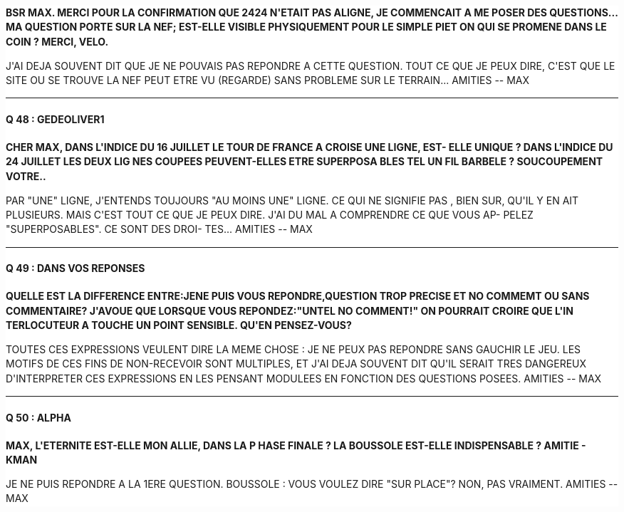 **BSR MAX. MERCI POUR LA CONFIRMATION QUE  2424 N'ETAIT
PAS ALIGNE, JE COMMENCAIT A  ME POSER DES QUESTIONS... MA QUESTION PORTE
 SUR LA NEF; EST-ELLE   VISIBLE PHYSIQUEMENT POUR LE SIMPLE PIET ON QUI
SE PROMENE DANS LE COIN ?  MERCI, VELO.**

J'AI DEJA SOUVENT DIT QUE JE NE POUVAIS PAS REPONDRE A
 CETTE QUESTION. TOUT CE QUE JE PEUX DIRE, C'EST QUE LE SITE OU SE
TROUVE LA NEF PEUT ETRE VU (REGARDE) SANS PROBLEME SUR LE TERRAIN...
AMITIES -- MAX

---

#### Q 48 : GEDEOLIVER1

**CHER MAX, DANS L'INDICE DU 16 JUILLET LE  TOUR DE
FRANCE A CROISE UNE LIGNE, EST- ELLE UNIQUE ?  DANS L'INDICE DU 24
JUILLET LES DEUX LIG NES COUPEES PEUVENT-ELLES ETRE SUPERPOSA BLES TEL
UN FIL BARBELE ?  SOUCOUPEMENT VOTRE..**

PAR "UNE" LIGNE, J'ENTENDS TOUJOURS "AU MOINS UNE"
LIGNE. CE QUI NE SIGNIFIE PAS , BIEN SUR, QU'IL Y EN AIT PLUSIEURS. MAIS
 C'EST TOUT CE QUE JE PEUX DIRE. J'AI DU MAL A COMPRENDRE CE QUE VOUS
AP- PELEZ "SUPERPOSABLES". CE SONT DES DROI- TES... AMITIES -- MAX

---

#### Q 49 : DANS VOS REPONSES

**QUELLE EST LA DIFFERENCE ENTRE:JENE PUIS VOUS
REPONDRE,QUESTION TROP PRECISE ET NO COMMEMT OU SANS COMMENTAIRE?
J'AVOUE QUE LORSQUE VOUS REPONDEZ:"UNTEL NO COMMENT!" ON POURRAIT CROIRE
 QUE L'IN TERLOCUTEUR A TOUCHE UN POINT SENSIBLE. QU'EN PENSEZ-VOUS?**

TOUTES CES EXPRESSIONS VEULENT DIRE LA MEME CHOSE : JE
 NE PEUX PAS REPONDRE SANS GAUCHIR LE JEU. LES MOTIFS DE CES FINS DE
NON-RECEVOIR SONT MULTIPLES, ET J'AI DEJA SOUVENT DIT QU'IL SERAIT TRES
DANGEREUX D'INTERPRETER CES EXPRESSIONS EN LES PENSANT MODULEES EN
FONCTION DES QUESTIONS POSEES. AMITIES -- MAX

---

#### Q 50 : ALPHA

**MAX, L'ETERNITE EST-ELLE MON ALLIE, DANS LA P HASE FINALE ? LA BOUSSOLE EST-ELLE INDISPENSABLE ? AMITIE - KMAN**

JE NE PUIS REPONDRE A LA 1ERE QUESTION. BOUSSOLE : VOUS VOULEZ DIRE "SUR PLACE"? NON, PAS VRAIMENT. AMITIES -- MAX